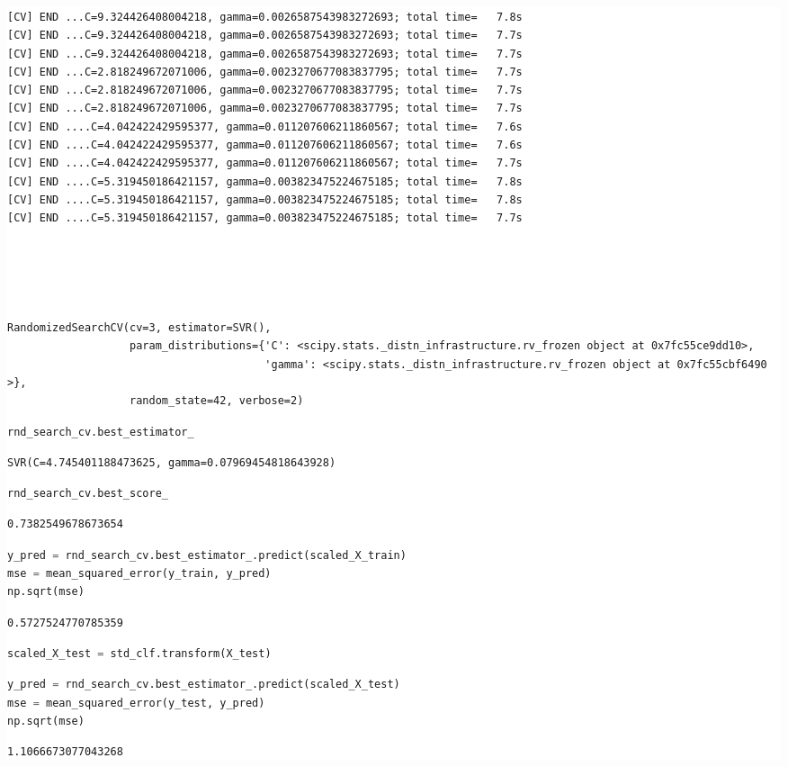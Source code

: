     [CV] END ...C=9.324426408004218, gamma=0.0026587543983272693; total time=   7.8s
    [CV] END ...C=9.324426408004218, gamma=0.0026587543983272693; total time=   7.7s
    [CV] END ...C=9.324426408004218, gamma=0.0026587543983272693; total time=   7.7s
    [CV] END ...C=2.818249672071006, gamma=0.0023270677083837795; total time=   7.7s
    [CV] END ...C=2.818249672071006, gamma=0.0023270677083837795; total time=   7.7s
    [CV] END ...C=2.818249672071006, gamma=0.0023270677083837795; total time=   7.7s
    [CV] END ....C=4.042422429595377, gamma=0.011207606211860567; total time=   7.6s
    [CV] END ....C=4.042422429595377, gamma=0.011207606211860567; total time=   7.6s
    [CV] END ....C=4.042422429595377, gamma=0.011207606211860567; total time=   7.7s
    [CV] END ....C=5.319450186421157, gamma=0.003823475224675185; total time=   7.8s
    [CV] END ....C=5.319450186421157, gamma=0.003823475224675185; total time=   7.8s
    [CV] END ....C=5.319450186421157, gamma=0.003823475224675185; total time=   7.7s





    RandomizedSearchCV(cv=3, estimator=SVR(),
                       param_distributions={'C': <scipy.stats._distn_infrastructure.rv_frozen object at 0x7fc55ce9dd10>,
                                            'gamma': <scipy.stats._distn_infrastructure.rv_frozen object at 0x7fc55cbf6490>},
                       random_state=42, verbose=2)




```python
rnd_search_cv.best_estimator_
```




    SVR(C=4.745401188473625, gamma=0.07969454818643928)




```python
rnd_search_cv.best_score_
```




    0.7382549678673654




```python
y_pred = rnd_search_cv.best_estimator_.predict(scaled_X_train)
mse = mean_squared_error(y_train, y_pred)
np.sqrt(mse)
```




    0.5727524770785359




```python
scaled_X_test = std_clf.transform(X_test)
```


```python
y_pred = rnd_search_cv.best_estimator_.predict(scaled_X_test)
mse = mean_squared_error(y_test, y_pred)
np.sqrt(mse)
```




    1.1066673077043268

